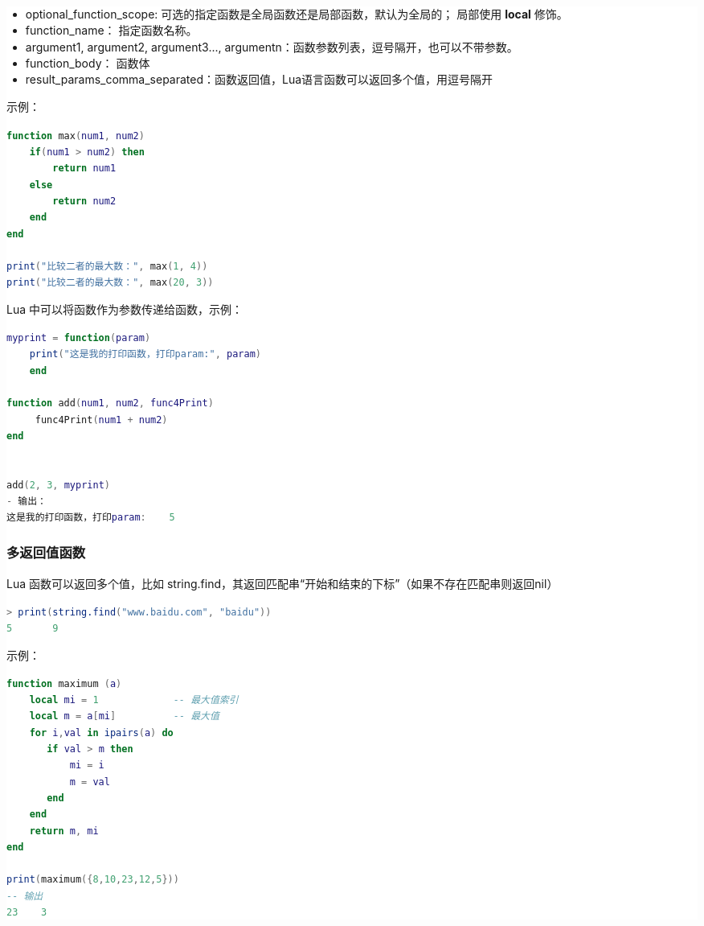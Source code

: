 - optional_function_scope: 可选的指定函数是全局函数还是局部函数，默认为全局的； 局部使用 **local** 修饰。
- function_name： 指定函数名称。
- argument1, argument2, argument3..., argumentn：函数参数列表，逗号隔开，也可以不带参数。
- function_body： 函数体
- result_params_comma_separated：函数返回值，Lua语言函数可以返回多个值，用逗号隔开

示例：

```lua
function max(num1, num2)
    if(num1 > num2) then
        return num1
    else
        return num2
    end
end

print("比较二者的最大数：", max(1, 4))  
print("比较二者的最大数：", max(20, 3))
```

Lua 中可以将函数作为参数传递给函数，示例：

```lua
myprint = function(param)
    print("这是我的打印函数，打印param:", param)
    end

function add(num1, num2, func4Print)
     func4Print(num1 + num2)
end 


add(2, 3, myprint)   
- 输出：
这是我的打印函数，打印param:    5
```

### 多返回值函数

Lua 函数可以返回多个值，比如 string.find，其返回匹配串“开始和结束的下标”（如果不存在匹配串则返回nil）

```lua
> print(string.find("www.baidu.com", "baidu"))
5       9
```

示例：

```lua
function maximum (a)
    local mi = 1             -- 最大值索引
    local m = a[mi]          -- 最大值
    for i,val in ipairs(a) do
       if val > m then
           mi = i
           m = val
       end
    end
    return m, mi
end

print(maximum({8,10,23,12,5}))
-- 输出 
23    3
```
